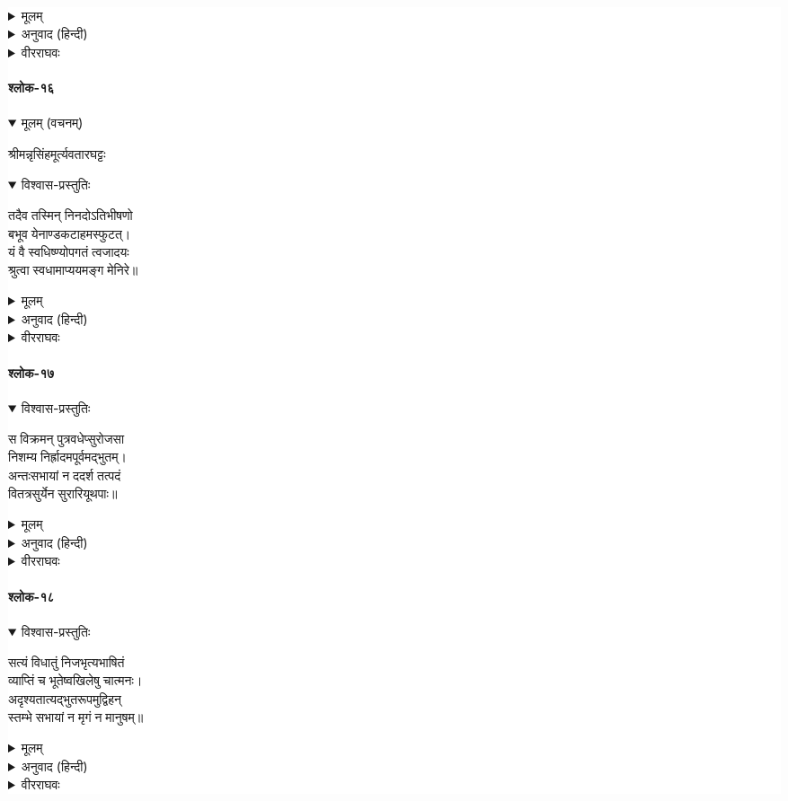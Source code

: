 <details><summary>मूलम्</summary></details>

<details><summary>अनुवाद (हिन्दी)</summary></details>

<details><summary>वीरराघवः</summary></details>

#### श्लोक-१६


<details open><summary>मूलम् (वचनम्)</summary>

श्रीमन्नृसिंहमूर्त्यवतारघट्टः
</details>

<details open><summary>विश्वास-प्रस्तुतिः</summary>

तदैव तस्मिन् निनदोऽतिभीषणो  
बभूव येनाण्डकटाहमस्फुटत्।  
यं वै स्वधिष्ण्योपगतं त्वजादयः  
श्रुत्वा स्वधामाप्ययमङ्ग मेनिरे॥
</details>

<details><summary>मूलम्</summary></details>

<details><summary>अनुवाद (हिन्दी)</summary></details>

<details><summary>वीरराघवः</summary></details>

#### श्लोक-१७


<details open><summary>विश्वास-प्रस्तुतिः</summary>

स विक्रमन् पुत्रवधेप्सुरोजसा  
निशम्य निर्ह्रादमपूर्वमद‍्भुतम्।  
अन्तःसभायां न ददर्श तत्पदं  
वितत्रसुर्येन सुरारियूथपाः॥
</details>

<details><summary>मूलम्</summary></details>

<details><summary>अनुवाद (हिन्दी)</summary></details>

<details><summary>वीरराघवः</summary></details>

#### श्लोक-१८


<details open><summary>विश्वास-प्रस्तुतिः</summary>

सत्यं विधातुं निजभृत्यभाषितं  
व्याप्तिं च भूतेष्वखिलेषु चात्मनः।  
अदृश्यतात्यद‍्भुतरूपमुद्विहन्  
स्तम्भे सभायां न मृगं न मानुषम्॥
</details>

<details><summary>मूलम्</summary></details>

<details><summary>अनुवाद (हिन्दी)</summary></details>

<details><summary>वीरराघवः</summary></details>
